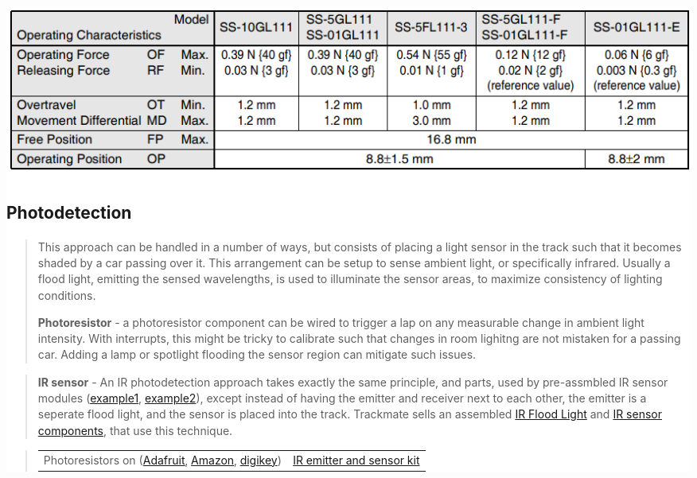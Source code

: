 
![Rigged Lap Counter](Images/submini_specs.png)


## Photodetection
> This approach can be handled in a number of ways, but consists of placing a light sensor in the track such that it becomes shaded by a car passing over it. This arrangement can be setup to sense ambient light, or specifically infrared. Usually a flood light, emitting the sensed wavelengths, is used to illuminate the sensor areas, to maximize consistency of lighting conditions.
>
> **Photoresistor** - a photoresistor component can be wired to trigger a lap on any measurable change in ambient light intensity. With interrupts, this might be tricky to calibrate such that changes in room lighitng are not mistaken for a passing car. Adding a lamp or spotlight flooding the sensor region can mitigate such issues.

> **IR sensor** - An IR photodetection approach takes exactly the same principle, and parts, used by pre-assmbled IR sensor modules ([example1](https://circuitdigest.com/microcontroller-projects/interfacing-ir-sensor-module-with-arduino), [example2](https://components101.com/sensors/ir-sensor-module)), except instead of having the emitter and receiver next to each other, the emitter is a seperate flood light, and the sensor is placed into the track. Trackmate sells an assembled [IR Flood Light](https://trackmateracing.com/shop/en/lap-counter-parts/221-1241-infrared-flood-bar-diy.html#/153-flood_bar_length-6_inches_152mm) and [IR sensor components](https://trackmateracing.com/shop/en/lap-counter-parts/19-infrared-sensors.html), that use this technique.

> | | |  
> |---|---|
> |Photoresistors on ([Adafruit](https://www.adafruit.com/product/161), [Amazon](https://www.amazon.com/Photoresistor/s?k=Photoresistor), [digikey](https://www.digikey.com/en/products/filter/optical-sensors-photo-detectors-cds-cells/540)) | [IR emitter and sensor kit](https://www.amazon.com/Emitter-Receiver-VS1838B-Infrared-Raspberry/dp/B07TLBJR5J/ref=sr_1_13?keywords=ir+sensor&sr=8-13)|